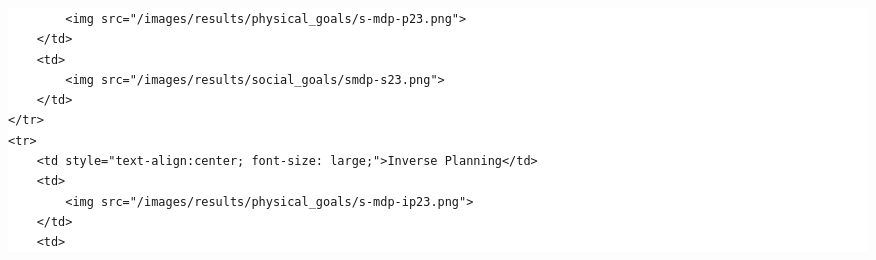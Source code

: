             <img src="/images/results/physical_goals/s-mdp-p23.png"> 
        </td>
        <td>
            <img src="/images/results/social_goals/smdp-s23.png"> 
        </td>
    </tr>
    <tr>
        <td style="text-align:center; font-size: large;">Inverse Planning</td>
        <td>
            <img src="/images/results/physical_goals/s-mdp-ip23.png"> 
        </td>
        <td>